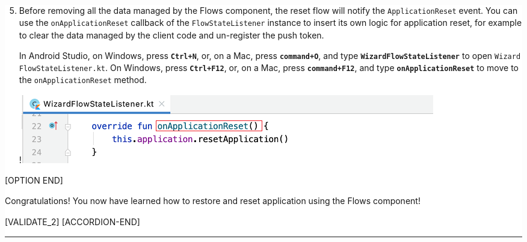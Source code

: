 5.  Before removing all the data managed by the Flows component, the reset flow will notify the `ApplicationReset` event. You can use the `onApplicationReset` callback of the `FlowStateListener` instance to insert its own logic for application reset, for example to clear the data managed by the client code and un-register the push token.

    In Android Studio, on Windows, press **`Ctrl+N`**, or, on a Mac, press **`command+O`**, and type **`WizardFlowStateListener`** to open `WizardFlowStateListener.kt`. On Windows, press **`Ctrl+F12`**, or, on a Mac, press **`command+F12`**, and type **`onApplicationReset`** to move to the `onApplicationReset` method.

    !![App reset listener](reset-listener-kotlin.png)

[OPTION END]

Congratulations! You now have learned how to restore and reset application using the Flows component!

[VALIDATE_2]
[ACCORDION-END]

---
